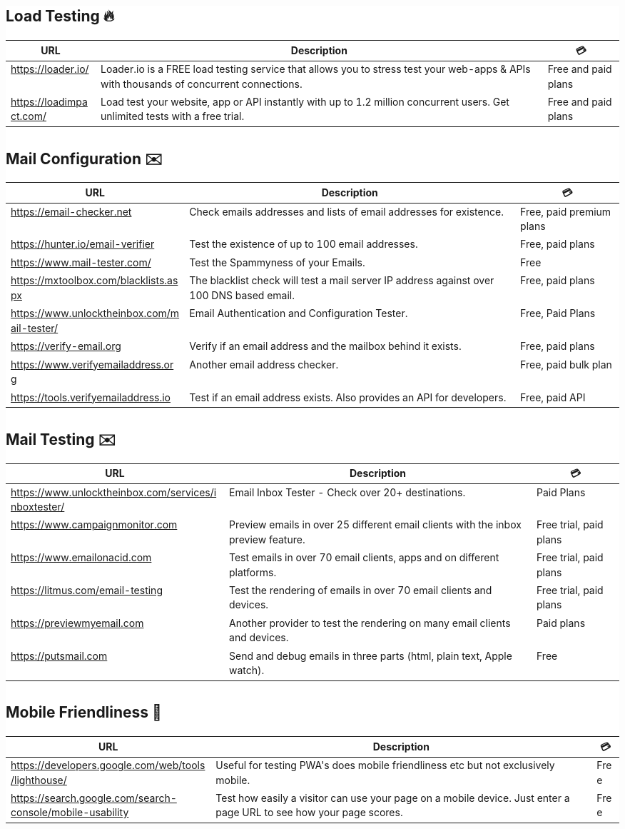 ## Load Testing 🔥

| URL | Description | 💳 |
| --- | ----------- | -- |
| https://loader.io/ | Loader.io is a FREE load testing service that allows you to stress test your web-apps & APIs with thousands of concurrent connections. | Free and paid plans |
| https://loadimpact.com/ | Load test your website, app or API instantly with up to 1.2 million concurrent users. Get unlimited tests with a free trial. | Free and paid plans |

## Mail Configuration ✉️

| URL | Description | 💳 |
| --- | ----------- | -- |
| https://email-checker.net | Check emails addresses and lists of email addresses for existence. | Free, paid premium plans |
| https://hunter.io/email-verifier | Test the existence of up to 100 email addresses. | Free, paid plans |
| https://www.mail-tester.com/ | Test the Spammyness of your Emails. | Free |
| https://mxtoolbox.com/blacklists.aspx | The blacklist check will test a mail server IP address against over 100 DNS based email. | Free, paid plans
| https://www.unlocktheinbox.com/mail-tester/ | Email Authentication and Configuration Tester. | Free, Paid Plans |
| https://verify-email.org | Verify if an email address and the mailbox behind it exists. | Free, paid plans |
| https://www.verifyemailaddress.org | Another email address checker. | Free, paid bulk plan |
| https://tools.verifyemailaddress.io | Test if an email address exists. Also provides an API for developers. | Free, paid API |

## Mail Testing ✉️

| URL | Description | 💳 |
| --- | ----------- | -- |
| https://www.unlocktheinbox.com/services/inboxtester/| Email Inbox Tester - Check over 20+ destinations. |Paid Plans |
| https://www.campaignmonitor.com | Preview emails in over 25 different email clients with the inbox preview feature. | Free trial, paid plans |
| https://www.emailonacid.com | Test emails in over 70 email clients, apps and on different platforms. | Free trial, paid plans |
| https://litmus.com/email-testing |Test the rendering of emails in over 70 email clients and devices. | Free trial, paid plans |
| https://previewmyemail.com | Another provider to test the rendering on many email clients and devices. | Paid plans |
| https://putsmail.com | Send and debug emails in three parts (html, plain text, Apple watch). | Free |

## Mobile Friendliness 📱

| URL | Description | 💳 |
| --- | ----------- | -- |
| https://developers.google.com/web/tools/lighthouse/ | Useful for testing PWA's does mobile friendliness etc but not exclusively mobile. | Free |
| https://search.google.com/search-console/mobile-usability | Test how easily a visitor can use your page on a mobile device. Just enter a page URL to see how your page scores. | Free |
